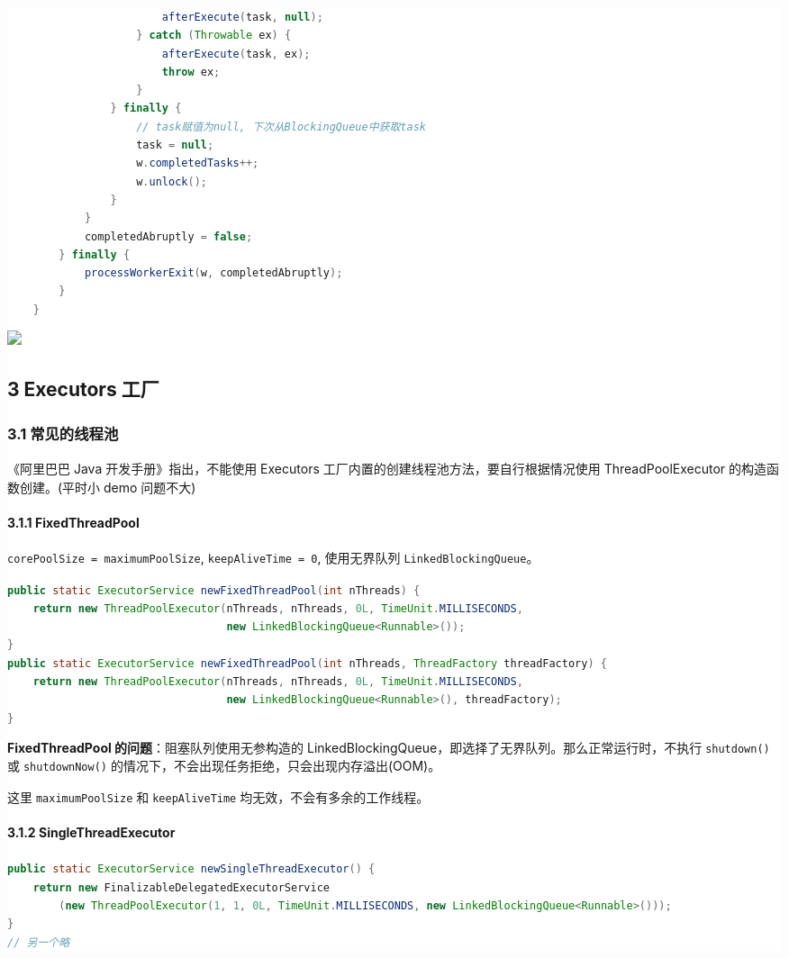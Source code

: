 ```java
                        afterExecute(task, null);
                    } catch (Throwable ex) {
                        afterExecute(task, ex);
                        throw ex;
                    }
                } finally {
	                // task赋值为null, 下次从BlockingQueue中获取task
                    task = null;
                    w.completedTasks++;
                    w.unlock();
                }
            }
            completedAbruptly = false;
        } finally {
            processWorkerExit(w, completedAbruptly);
        }
    }
```
![](https://p0.meituan.net/travelcube/879edb4f06043d76cea27a3ff358cb1d45243.png)


## 3 Executors 工厂

### 3.1 常见的线程池
《阿里巴巴 Java 开发手册》指出，不能使用 Executors 工厂内置的创建线程池方法，要自行根据情况使用 ThreadPoolExecutor 的构造函数创建。(平时小 demo 问题不大)

#### 3.1.1 FixedThreadPool
`corePoolSize = maximumPoolSize`, `keepAliveTime = 0`, 使用无界队列 `LinkedBlockingQueue`。

```java
public static ExecutorService newFixedThreadPool(int nThreads) {
	return new ThreadPoolExecutor(nThreads, nThreads, 0L, TimeUnit.MILLISECONDS,
								  new LinkedBlockingQueue<Runnable>());
}
public static ExecutorService newFixedThreadPool(int nThreads, ThreadFactory threadFactory) {
	return new ThreadPoolExecutor(nThreads, nThreads, 0L, TimeUnit.MILLISECONDS, 
								  new LinkedBlockingQueue<Runnable>(), threadFactory);
}
```

**FixedThreadPool 的问题**：阻塞队列使用无参构造的 LinkedBlockingQueue，即选择了无界队列。那么正常运行时，不执行 `shutdown()` 或 `shutdownNow()` 的情况下，不会出现任务拒绝，只会出现内存溢出(OOM)。

这里 `maximumPoolSize` 和 `keepAliveTime` 均无效，不会有多余的工作线程。

#### 3.1.2 SingleThreadExecutor

```java
public static ExecutorService newSingleThreadExecutor() {
	return new FinalizableDelegatedExecutorService
		(new ThreadPoolExecutor(1, 1, 0L, TimeUnit.MILLISECONDS, new LinkedBlockingQueue<Runnable>()));
}
// 另一个略
```
